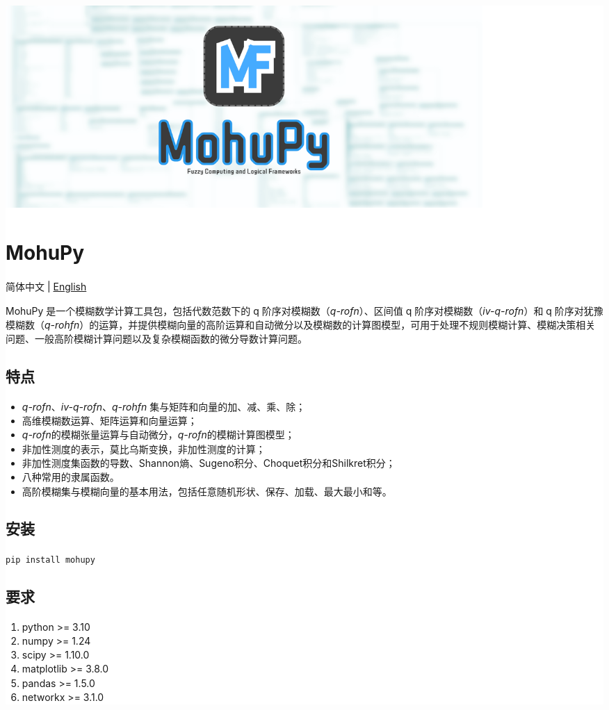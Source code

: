 <img src="./assets/MohuPy-2.png" alt="MohuPy-2" style="zoom: 67%;" />

# MohuPy

简体中文 | [English](README.md)

MohuPy 是一个模糊数学计算工具包，包括代数范数下的 q 阶序对模糊数（*q-rofn*）、区间值 q 阶序对模糊数（*iv-q-rofn*）和 q 阶序对犹豫模糊数（*q-rohfn*）的运算，并提供模糊向量的高阶运算和自动微分以及模糊数的计算图模型，可用于处理不规则模糊计算、模糊决策相关问题、一般高阶模糊计算问题以及复杂模糊函数的微分导数计算问题。

## 特点

- *q-rofn*、*iv-q-rofn*、*q-rohfn* 集与矩阵和向量的加、减、乘、除；
- 高维模糊数运算、矩阵运算和向量运算；
- *q-rofn*的模糊张量运算与自动微分，*q-rofn*的模糊计算图模型；
- 非加性测度的表示，莫比乌斯变换，非加性测度的计算；
- 非加性测度集函数的导数、Shannon熵、Sugeno积分、Choquet积分和Shilkret积分；
- 八种常用的隶属函数。
- 高阶模糊集与模糊向量的基本用法，包括任意随机形状、保存、加载、最大最小和等。

## 安装


```shell
pip install mohupy
```

## 要求

1. python >= 3.10
2. numpy >= 1.24
3. scipy >= 1.10.0
4. matplotlib >= 3.8.0
5. pandas >= 1.5.0
6. networkx >= 3.1.0
